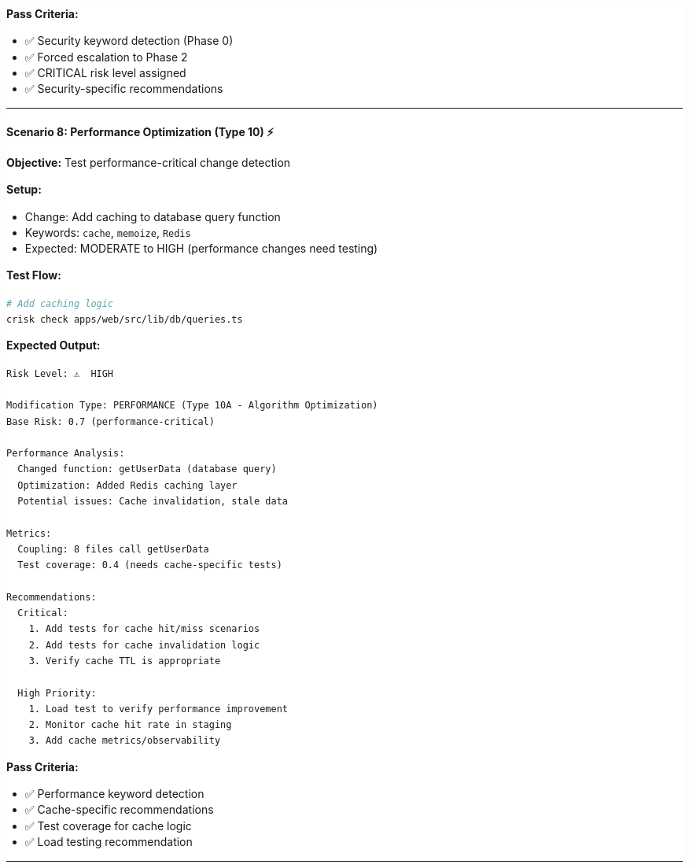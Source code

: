 **Pass Criteria:**
- ✅ Security keyword detection (Phase 0)
- ✅ Forced escalation to Phase 2
- ✅ CRITICAL risk level assigned
- ✅ Security-specific recommendations

---

#### Scenario 8: Performance Optimization (Type 10) ⚡

**Objective:** Test performance-critical change detection

**Setup:**
- Change: Add caching to database query function
- Keywords: `cache`, `memoize`, `Redis`
- Expected: MODERATE to HIGH (performance changes need testing)

**Test Flow:**

```bash
# Add caching logic
crisk check apps/web/src/lib/db/queries.ts
```

**Expected Output:**
```
Risk Level: ⚠️  HIGH

Modification Type: PERFORMANCE (Type 10A - Algorithm Optimization)
Base Risk: 0.7 (performance-critical)

Performance Analysis:
  Changed function: getUserData (database query)
  Optimization: Added Redis caching layer
  Potential issues: Cache invalidation, stale data

Metrics:
  Coupling: 8 files call getUserData
  Test coverage: 0.4 (needs cache-specific tests)

Recommendations:
  Critical:
    1. Add tests for cache hit/miss scenarios
    2. Add tests for cache invalidation logic
    3. Verify cache TTL is appropriate

  High Priority:
    1. Load test to verify performance improvement
    2. Monitor cache hit rate in staging
    3. Add cache metrics/observability
```

**Pass Criteria:**
- ✅ Performance keyword detection
- ✅ Cache-specific recommendations
- ✅ Test coverage for cache logic
- ✅ Load testing recommendation

---